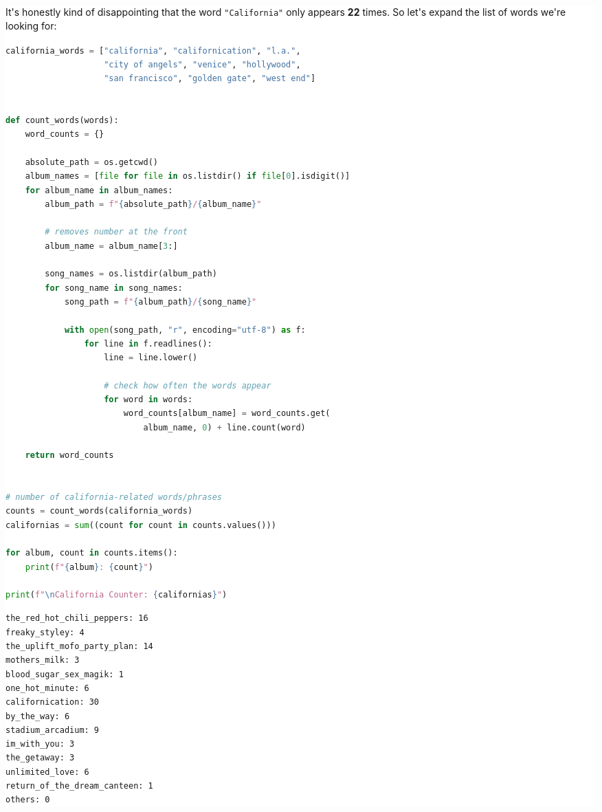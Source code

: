 It's honestly kind of disappointing that the word `"California"` only appears **22** times. So let's expand the list of words we're looking for:


```python
california_words = ["california", "californication", "l.a.",
                    "city of angels", "venice", "hollywood",
                    "san francisco", "golden gate", "west end"]


def count_words(words):
    word_counts = {}

    absolute_path = os.getcwd()
    album_names = [file for file in os.listdir() if file[0].isdigit()]
    for album_name in album_names:
        album_path = f"{absolute_path}/{album_name}"

        # removes number at the front
        album_name = album_name[3:]

        song_names = os.listdir(album_path)
        for song_name in song_names:
            song_path = f"{album_path}/{song_name}"

            with open(song_path, "r", encoding="utf-8") as f:
                for line in f.readlines():
                    line = line.lower()

                    # check how often the words appear
                    for word in words:
                        word_counts[album_name] = word_counts.get(
                            album_name, 0) + line.count(word)

    return word_counts


# number of california-related words/phrases
counts = count_words(california_words)
californias = sum((count for count in counts.values()))

for album, count in counts.items():
    print(f"{album}: {count}")

print(f"\nCalifornia Counter: {californias}")
```

    the_red_hot_chili_peppers: 16
    freaky_styley: 4
    the_uplift_mofo_party_plan: 14
    mothers_milk: 3
    blood_sugar_sex_magik: 1
    one_hot_minute: 6
    californication: 30
    by_the_way: 6
    stadium_arcadium: 9
    im_with_you: 3
    the_getaway: 3
    unlimited_love: 6
    return_of_the_dream_canteen: 1
    others: 0
    